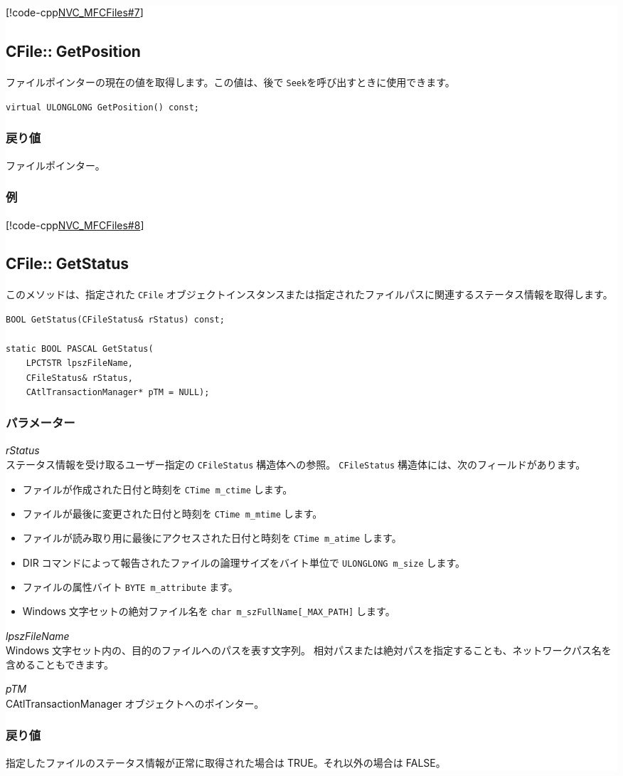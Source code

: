 [!code-cpp[NVC_MFCFiles#7](../../atl-mfc-shared/reference/codesnippet/cpp/cfile-class_4.cpp)]

##  <a name="getposition"></a>CFile:: GetPosition

ファイルポインターの現在の値を取得します。この値は、後で `Seek`を呼び出すときに使用できます。

```
virtual ULONGLONG GetPosition() const;
```

### <a name="return-value"></a>戻り値

ファイルポインター。

### <a name="example"></a>例

[!code-cpp[NVC_MFCFiles#8](../../atl-mfc-shared/reference/codesnippet/cpp/cfile-class_5.cpp)]

##  <a name="getstatus"></a>CFile:: GetStatus

このメソッドは、指定された `CFile` オブジェクトインスタンスまたは指定されたファイルパスに関連するステータス情報を取得します。

```
BOOL GetStatus(CFileStatus& rStatus) const;

static BOOL PASCAL GetStatus(
    LPCTSTR lpszFileName,
    CFileStatus& rStatus,
    CAtlTransactionManager* pTM = NULL);
```

### <a name="parameters"></a>パラメーター

*rStatus*<br/>
ステータス情報を受け取るユーザー指定の `CFileStatus` 構造体への参照。 `CFileStatus` 構造体には、次のフィールドがあります。

- ファイルが作成された日付と時刻を `CTime m_ctime` します。

- ファイルが最後に変更された日付と時刻を `CTime m_mtime` します。

- ファイルが読み取り用に最後にアクセスされた日付と時刻を `CTime m_atime` します。

- DIR コマンドによって報告されたファイルの論理サイズをバイト単位で `ULONGLONG m_size` します。

- ファイルの属性バイト `BYTE m_attribute` ます。

- Windows 文字セットの絶対ファイル名を `char m_szFullName[_MAX_PATH]` します。

*lpszFileName*<br/>
Windows 文字セット内の、目的のファイルへのパスを表す文字列。 相対パスまたは絶対パスを指定することも、ネットワークパス名を含めることもできます。

*pTM*<br/>
CAtlTransactionManager オブジェクトへのポインター。

### <a name="return-value"></a>戻り値

指定したファイルのステータス情報が正常に取得された場合は TRUE。それ以外の場合は FALSE。
